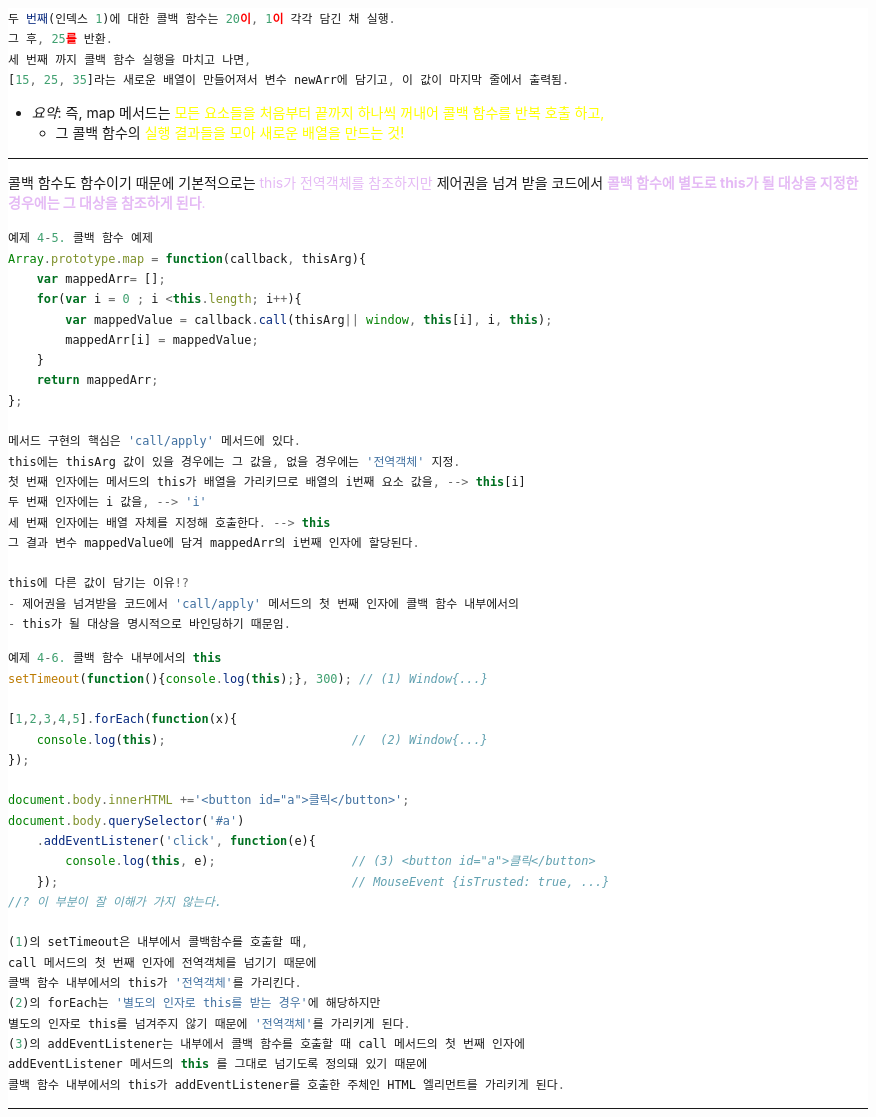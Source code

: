 ```js
두 번째(인덱스 1)에 대한 콜백 함수는 20이, 1이 각각 담긴 채 실행.
그 후, 25를 반환.
세 번째 까지 콜백 함수 실행을 마치고 나면,
[15, 25, 35]라는 새로운 배열이 만들어져서 변수 newArr에 담기고, 이 값이 마지막 줄에서 출력됨.
```

- _요약_: 즉, map 메서드는 <span style="color:yellow"> 모든 요소들을 처음부터 끝까지 하나씩 꺼내어 콜백 함수를 반복 호출 하고,</span>
  - 그 콜백 함수의 <span style="color:yellow"> 실행 결과들을 모아 새로운 배열을 만드는 것!

---

콜백 함수도 함수이기 때문에 기본적으로는 <span style="color:#e5baf5">this가 전역객체를 참조하지만</span> 제어권을 넘겨 받을 코드에서 <span style="color:#e5baf5">**콜백 함수에 별도로 this가 될 대상을 지정한 경우에는 그 대상을 참조하게 된다**.

```js
예제 4-5. 콜백 함수 예제
Array.prototype.map = function(callback, thisArg){
    var mappedArr= [];
    for(var i = 0 ; i <this.length; i++){
        var mappedValue = callback.call(thisArg|| window, this[i], i, this);
        mappedArr[i] = mappedValue;
    }
    return mappedArr;
};

메서드 구현의 핵심은 'call/apply' 메서드에 있다.
this에는 thisArg 값이 있을 경우에는 그 값을, 없을 경우에는 '전역객체' 지정.
첫 번째 인자에는 메서드의 this가 배열을 가리키므로 배열의 i번째 요소 값을, --> this[i]
두 번째 인자에는 i 값을, --> 'i'
세 번째 인자에는 배열 자체를 지정해 호출한다. --> this
그 결과 변수 mappedValue에 담겨 mappedArr의 i번째 인자에 할당된다.

this에 다른 값이 담기는 이유!?
- 제어권을 넘겨받을 코드에서 'call/apply' 메서드의 첫 번째 인자에 콜백 함수 내부에서의
- this가 될 대상을 명시적으로 바인딩하기 때문임.
```

```js
예제 4-6. 콜백 함수 내부에서의 this
setTimeout(function(){console.log(this);}, 300); // (1) Window{...}

[1,2,3,4,5].forEach(function(x){
    console.log(this);                          //  (2) Window{...}
});

document.body.innerHTML +='<button id="a">클릭</button>';
document.body.querySelector('#a')
    .addEventListener('click', function(e){
        console.log(this, e);                   // (3) <button id="a">클릭</button>
    });                                         // MouseEvent {isTrusted: true, ...}
//? 이 부분이 잘 이해가 가지 않는다.

(1)의 setTimeout은 내부에서 콜백함수를 호출할 때,
call 메서드의 첫 번째 인자에 전역객체를 넘기기 때문에
콜백 함수 내부에서의 this가 '전역객체'를 가리킨다.
(2)의 forEach는 '별도의 인자로 this를 받는 경우'에 해당하지만
별도의 인자로 this를 넘겨주지 않기 때문에 '전역객체'를 가리키게 된다.
(3)의 addEventListener는 내부에서 콜백 함수를 호출할 때 call 메서드의 첫 번째 인자에
addEventListener 메서드의 this 를 그대로 넘기도록 정의돼 있기 때문에
콜백 함수 내부에서의 this가 addEventListener를 호출한 주체인 HTML 엘리먼트를 가리키게 된다.
```

---
